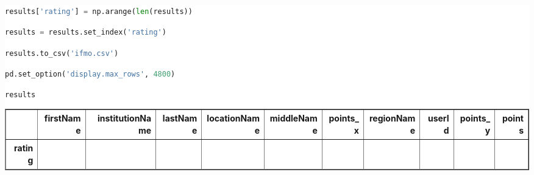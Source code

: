 
```python
results['rating'] = np.arange(len(results))
```


```python
results = results.set_index('rating')
```


```python
results.to_csv('ifmo.csv')
```


```python
pd.set_option('display.max_rows', 4800)
```


```python
results
```




<div>
<style scoped>
    .dataframe tbody tr th:only-of-type {
        vertical-align: middle;
    }

    .dataframe tbody tr th {
        vertical-align: top;
    }

    .dataframe thead th {
        text-align: right;
    }
</style>
<table border="1" class="dataframe">
  <thead>
    <tr style="text-align: right;">
      <th></th>
      <th>firstName</th>
      <th>institutionName</th>
      <th>lastName</th>
      <th>locationName</th>
      <th>middleName</th>
      <th>points_x</th>
      <th>regionName</th>
      <th>userId</th>
      <th>points_y</th>
      <th>points</th>
    </tr>
    <tr>
      <th>rating</th>
      <th></th>
      <th></th>
      <th></th>
      <th></th>
      <th></th>
      <th></th>
      <th></th>
      <th></th>
      <th></th>
      <th></th>
    </tr>
  </thead>
  <tbody>